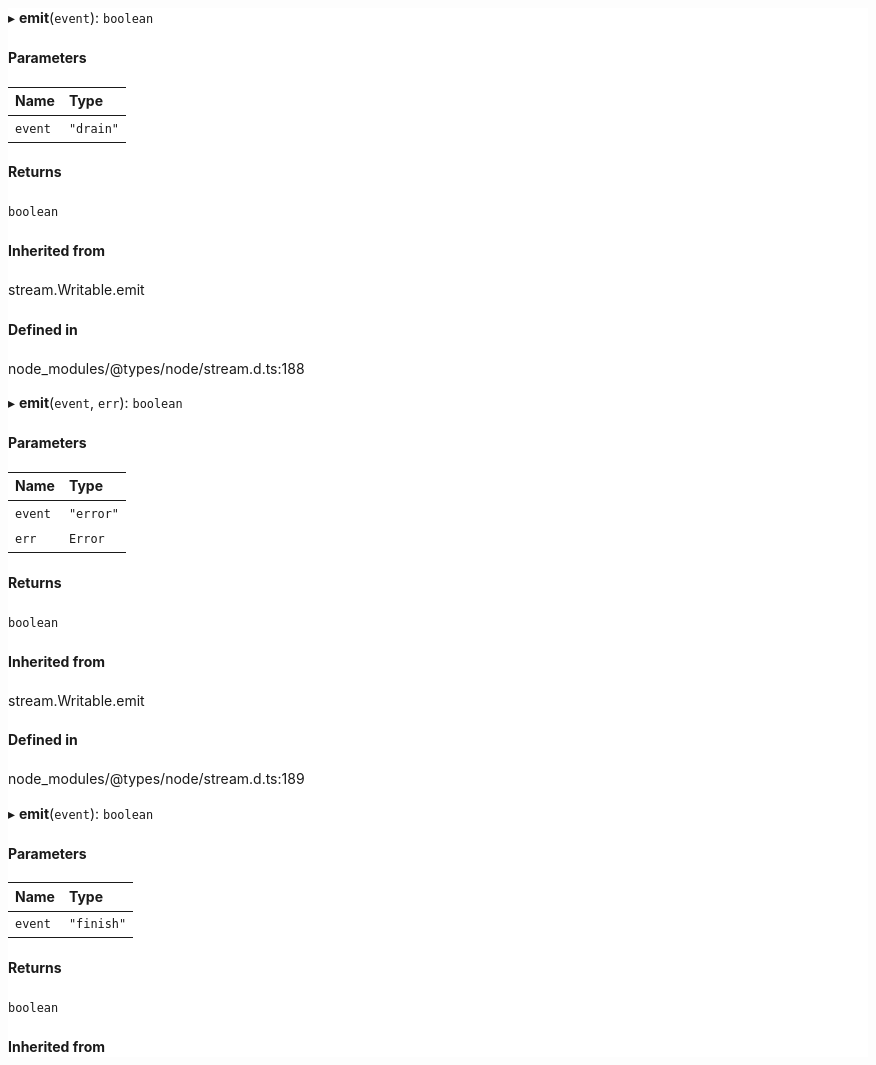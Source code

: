 ▸ **emit**(`event`): `boolean`

#### Parameters

| Name | Type |
| :------ | :------ |
| `event` | ``"drain"`` |

#### Returns

`boolean`

#### Inherited from

stream.Writable.emit

#### Defined in

node_modules/@types/node/stream.d.ts:188

▸ **emit**(`event`, `err`): `boolean`

#### Parameters

| Name | Type |
| :------ | :------ |
| `event` | ``"error"`` |
| `err` | `Error` |

#### Returns

`boolean`

#### Inherited from

stream.Writable.emit

#### Defined in

node_modules/@types/node/stream.d.ts:189

▸ **emit**(`event`): `boolean`

#### Parameters

| Name | Type |
| :------ | :------ |
| `event` | ``"finish"`` |

#### Returns

`boolean`

#### Inherited from
